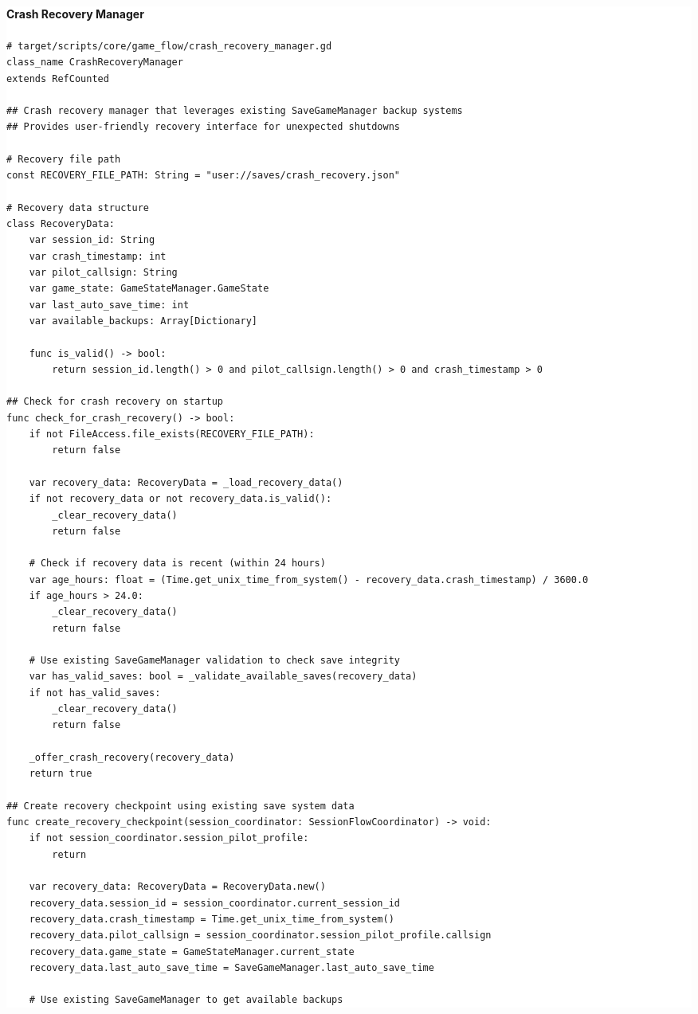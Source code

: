 #### Crash Recovery Manager
```gdscript
# target/scripts/core/game_flow/crash_recovery_manager.gd
class_name CrashRecoveryManager
extends RefCounted

## Crash recovery manager that leverages existing SaveGameManager backup systems
## Provides user-friendly recovery interface for unexpected shutdowns

# Recovery file path
const RECOVERY_FILE_PATH: String = "user://saves/crash_recovery.json"

# Recovery data structure
class RecoveryData:
    var session_id: String
    var crash_timestamp: int
    var pilot_callsign: String
    var game_state: GameStateManager.GameState
    var last_auto_save_time: int
    var available_backups: Array[Dictionary]
    
    func is_valid() -> bool:
        return session_id.length() > 0 and pilot_callsign.length() > 0 and crash_timestamp > 0

## Check for crash recovery on startup
func check_for_crash_recovery() -> bool:
    if not FileAccess.file_exists(RECOVERY_FILE_PATH):
        return false
    
    var recovery_data: RecoveryData = _load_recovery_data()
    if not recovery_data or not recovery_data.is_valid():
        _clear_recovery_data()
        return false
    
    # Check if recovery data is recent (within 24 hours)
    var age_hours: float = (Time.get_unix_time_from_system() - recovery_data.crash_timestamp) / 3600.0
    if age_hours > 24.0:
        _clear_recovery_data()
        return false
    
    # Use existing SaveGameManager validation to check save integrity
    var has_valid_saves: bool = _validate_available_saves(recovery_data)
    if not has_valid_saves:
        _clear_recovery_data()
        return false
    
    _offer_crash_recovery(recovery_data)
    return true

## Create recovery checkpoint using existing save system data
func create_recovery_checkpoint(session_coordinator: SessionFlowCoordinator) -> void:
    if not session_coordinator.session_pilot_profile:
        return
    
    var recovery_data: RecoveryData = RecoveryData.new()
    recovery_data.session_id = session_coordinator.current_session_id
    recovery_data.crash_timestamp = Time.get_unix_time_from_system()
    recovery_data.pilot_callsign = session_coordinator.session_pilot_profile.callsign
    recovery_data.game_state = GameStateManager.current_state
    recovery_data.last_auto_save_time = SaveGameManager.last_auto_save_time
    
    # Use existing SaveGameManager to get available backups
```